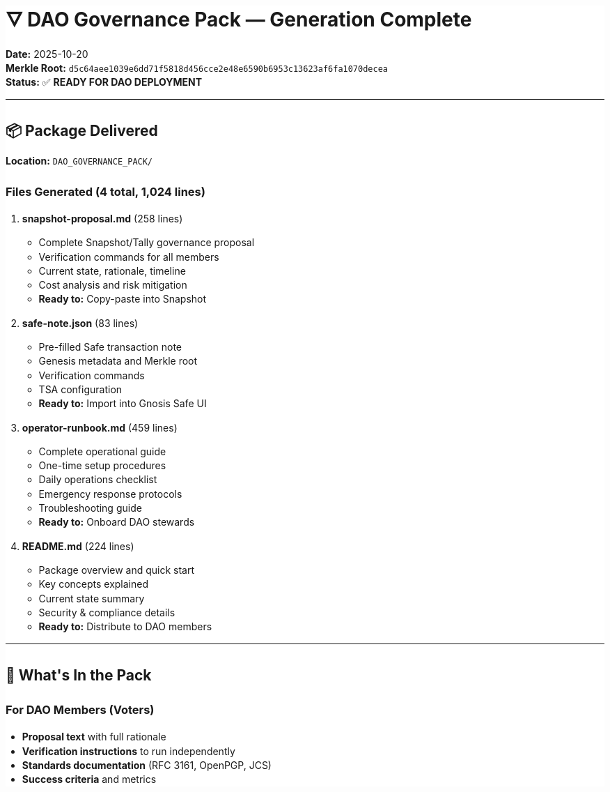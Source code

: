 # 🜄 DAO Governance Pack — Generation Complete

**Date:** 2025-10-20  
**Merkle Root:** `d5c64aee1039e6dd71f5818d456cce2e48e6590b6953c13623af6fa1070decea`  
**Status:** ✅ **READY FOR DAO DEPLOYMENT**

---

## 📦 Package Delivered

**Location:** `DAO_GOVERNANCE_PACK/`

### Files Generated (4 total, 1,024 lines)

1. **snapshot-proposal.md** (258 lines)
   - Complete Snapshot/Tally governance proposal
   - Verification commands for all members
   - Current state, rationale, timeline
   - Cost analysis and risk mitigation
   - **Ready to:** Copy-paste into Snapshot

2. **safe-note.json** (83 lines)
   - Pre-filled Safe transaction note
   - Genesis metadata and Merkle root
   - Verification commands
   - TSA configuration
   - **Ready to:** Import into Gnosis Safe UI

3. **operator-runbook.md** (459 lines)
   - Complete operational guide
   - One-time setup procedures
   - Daily operations checklist
   - Emergency response protocols
   - Troubleshooting guide
   - **Ready to:** Onboard DAO stewards

4. **README.md** (224 lines)
   - Package overview and quick start
   - Key concepts explained
   - Current state summary
   - Security & compliance details
   - **Ready to:** Distribute to DAO members

---

## 🎯 What's In the Pack

### For DAO Members (Voters)
- **Proposal text** with full rationale
- **Verification instructions** to run independently
- **Standards documentation** (RFC 3161, OpenPGP, JCS)
- **Success criteria** and metrics
